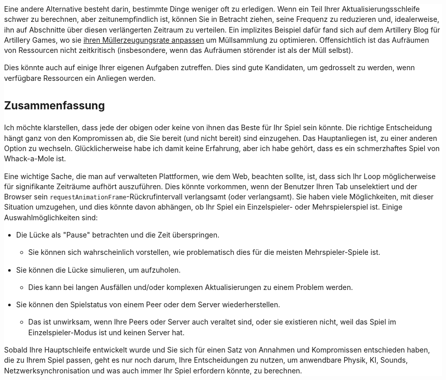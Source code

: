 
Eine andere Alternative besteht darin, bestimmte Dinge weniger oft zu erledigen. Wenn ein Teil Ihrer Aktualisierungsschleife schwer zu berechnen, aber zeitunempfindlich ist, können Sie in Betracht ziehen, seine Frequenz zu reduzieren und, idealerweise, ihn auf Abschnitte über diesen verlängerten Zeitraum zu verteilen. Ein implizites Beispiel dafür fand sich auf dem Artillery Blog für Artillery Games, wo sie [ihren Müllerzeugungsrate anpassen](https://web.archive.org/web/20161021030645/http://blog.artillery.com/2012/10/browser-garbage-collection-and-framerate.html) um Müllsammlung zu optimieren. Offensichtlich ist das Aufräumen von Ressourcen nicht zeitkritisch (insbesondere, wenn das Aufräumen störender ist als der Müll selbst).

Dies könnte auch auf einige Ihrer eigenen Aufgaben zutreffen. Dies sind gute Kandidaten, um gedrosselt zu werden, wenn verfügbare Ressourcen ein Anliegen werden.

## Zusammenfassung

Ich möchte klarstellen, dass jede der obigen oder keine von ihnen das Beste für Ihr Spiel sein könnte. Die richtige Entscheidung hängt ganz von den Kompromissen ab, die Sie bereit (und nicht bereit) sind einzugehen. Das Hauptanliegen ist, zu einer anderen Option zu wechseln. Glücklicherweise habe ich damit keine Erfahrung, aber ich habe gehört, dass es ein schmerzhaftes Spiel von Whack-a-Mole ist.

Eine wichtige Sache, die man auf verwalteten Plattformen, wie dem Web, beachten sollte, ist, dass sich Ihr Loop möglicherweise für signifikante Zeiträume aufhört auszuführen. Dies könnte vorkommen, wenn der Benutzer Ihren Tab unselektiert und der Browser sein `requestAnimationFrame`-Rückrufintervall verlangsamt (oder verlangsamt). Sie haben viele Möglichkeiten, mit dieser Situation umzugehen, und dies könnte davon abhängen, ob Ihr Spiel ein Einzelspieler- oder Mehrspielerspiel ist. Einige Auswahlmöglichkeiten sind:

- Die Lücke als "Pause" betrachten und die Zeit überspringen.

  - Sie können sich wahrscheinlich vorstellen, wie problematisch dies für die meisten Mehrspieler-Spiele ist.

- Sie können die Lücke simulieren, um aufzuholen.

  - Dies kann bei langen Ausfällen und/oder komplexen Aktualisierungen zu einem Problem werden.

- Sie können den Spielstatus von einem Peer oder dem Server wiederherstellen.

  - Das ist unwirksam, wenn Ihre Peers oder Server auch veraltet sind, oder sie existieren nicht, weil das Spiel im Einzelspieler-Modus ist und keinen Server hat.

Sobald Ihre Hauptschleife entwickelt wurde und Sie sich für einen Satz von Annahmen und Kompromissen entschieden haben, die zu Ihrem Spiel passen, geht es nur noch darum, Ihre Entscheidungen zu nutzen, um anwendbare Physik, KI, Sounds, Netzwerksynchronisation und was auch immer Ihr Spiel erfordern könnte, zu berechnen.
